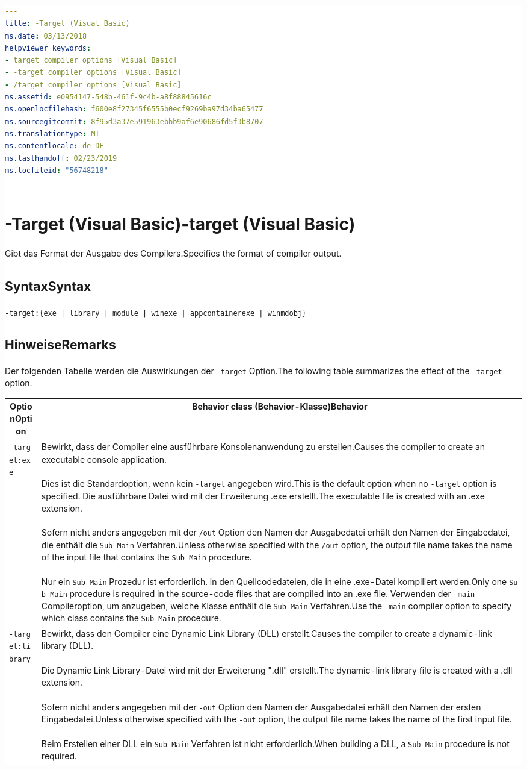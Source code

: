 ```yaml
---
title: -Target (Visual Basic)
ms.date: 03/13/2018
helpviewer_keywords:
- target compiler options [Visual Basic]
- -target compiler options [Visual Basic]
- /target compiler options [Visual Basic]
ms.assetid: e0954147-548b-461f-9c4b-a8f88845616c
ms.openlocfilehash: f600e8f27345f6555b0ecf9269ba97d34ba65477
ms.sourcegitcommit: 8f95d3a37e591963ebbb9af6e90686fd5f3b8707
ms.translationtype: MT
ms.contentlocale: de-DE
ms.lasthandoff: 02/23/2019
ms.locfileid: "56748218"
---
```

# <a name="-target-visual-basic"></a><span data-ttu-id="e81d2-102">-Target (Visual Basic)</span><span class="sxs-lookup"><span data-stu-id="e81d2-102">-target (Visual Basic)</span></span>
<span data-ttu-id="e81d2-103">Gibt das Format der Ausgabe des Compilers.</span><span class="sxs-lookup"><span data-stu-id="e81d2-103">Specifies the format of compiler output.</span></span>  
  
## <a name="syntax"></a><span data-ttu-id="e81d2-104">Syntax</span><span class="sxs-lookup"><span data-stu-id="e81d2-104">Syntax</span></span>  
  
```  
-target:{exe | library | module | winexe | appcontainerexe | winmdobj}  
```  
  
## <a name="remarks"></a><span data-ttu-id="e81d2-105">Hinweise</span><span class="sxs-lookup"><span data-stu-id="e81d2-105">Remarks</span></span>  
 <span data-ttu-id="e81d2-106">Der folgenden Tabelle werden die Auswirkungen der `-target` Option.</span><span class="sxs-lookup"><span data-stu-id="e81d2-106">The following table summarizes the effect of the `-target` option.</span></span>  
  
|<span data-ttu-id="e81d2-107">**Option**</span><span class="sxs-lookup"><span data-stu-id="e81d2-107">**Option**</span></span>|<span data-ttu-id="e81d2-108">**Behavior class (Behavior-Klasse)**</span><span class="sxs-lookup"><span data-stu-id="e81d2-108">**Behavior**</span></span>|  
|----------------|------------------|  
|`-target:exe`|<span data-ttu-id="e81d2-109">Bewirkt, dass der Compiler eine ausführbare Konsolenanwendung zu erstellen.</span><span class="sxs-lookup"><span data-stu-id="e81d2-109">Causes the compiler to create an executable console application.</span></span><br /><br /> <span data-ttu-id="e81d2-110">Dies ist die Standardoption, wenn kein `-target` angegeben wird.</span><span class="sxs-lookup"><span data-stu-id="e81d2-110">This is the default option when no `-target` option is specified.</span></span> <span data-ttu-id="e81d2-111">Die ausführbare Datei wird mit der Erweiterung .exe erstellt.</span><span class="sxs-lookup"><span data-stu-id="e81d2-111">The executable file is created with an .exe extension.</span></span><br /><br /> <span data-ttu-id="e81d2-112">Sofern nicht anders angegeben mit der `/out` Option den Namen der Ausgabedatei erhält den Namen der Eingabedatei, die enthält die `Sub Main` Verfahren.</span><span class="sxs-lookup"><span data-stu-id="e81d2-112">Unless otherwise specified with the `/out` option, the output file name takes the name of the input file that contains the `Sub Main` procedure.</span></span><br /><br /> <span data-ttu-id="e81d2-113">Nur ein `Sub Main` Prozedur ist erforderlich. in den Quellcodedateien, die in eine .exe-Datei kompiliert werden.</span><span class="sxs-lookup"><span data-stu-id="e81d2-113">Only one `Sub Main` procedure is required in the source-code files that are compiled into an .exe file.</span></span> <span data-ttu-id="e81d2-114">Verwenden der `-main` Compileroption, um anzugeben, welche Klasse enthält die `Sub Main` Verfahren.</span><span class="sxs-lookup"><span data-stu-id="e81d2-114">Use the `-main` compiler option to specify which class contains the `Sub Main` procedure.</span></span>|  
|`-target:library`|<span data-ttu-id="e81d2-115">Bewirkt, dass den Compiler eine Dynamic Link Library (DLL) erstellt.</span><span class="sxs-lookup"><span data-stu-id="e81d2-115">Causes the compiler to create a dynamic-link library (DLL).</span></span><br /><br /> <span data-ttu-id="e81d2-116">Die Dynamic Link Library-Datei wird mit der Erweiterung ".dll" erstellt.</span><span class="sxs-lookup"><span data-stu-id="e81d2-116">The dynamic-link library file is created with a .dll extension.</span></span><br /><br /> <span data-ttu-id="e81d2-117">Sofern nicht anders angegeben mit der `-out` Option den Namen der Ausgabedatei erhält den Namen der ersten Eingabedatei.</span><span class="sxs-lookup"><span data-stu-id="e81d2-117">Unless otherwise specified with the `-out` option, the output file name takes the name of the first input file.</span></span><br /><br /> <span data-ttu-id="e81d2-118">Beim Erstellen einer DLL ein `Sub Main` Verfahren ist nicht erforderlich.</span><span class="sxs-lookup"><span data-stu-id="e81d2-118">When building a DLL, a `Sub Main` procedure is not required.</span></span>|  